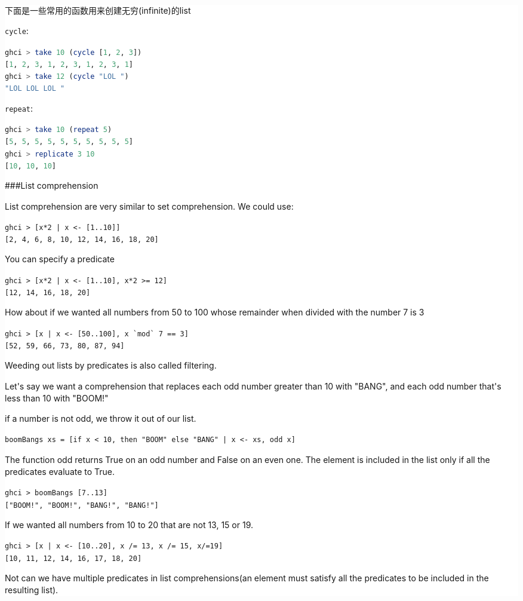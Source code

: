 下面是一些常用的函数用来创建无穷(infinite)的list

`cycle`: 

```haskell
ghci > take 10 (cycle [1, 2, 3])
[1, 2, 3, 1, 2, 3, 1, 2, 3, 1]
ghci > take 12 (cycle "LOL ")
"LOL LOL LOL "
```

`repeat`:

```haskell
ghci > take 10 (repeat 5)
[5, 5, 5, 5, 5, 5, 5, 5, 5, 5]
ghci > replicate 3 10 
[10, 10, 10]
```

###List comprehension

List comprehension are very similar to set comprehension. We could use:

	ghci > [x*2 | x <- [1..10]]
	[2, 4, 6, 8, 10, 12, 14, 16, 18, 20]

You can specify a predicate

	ghci > [x*2 | x <- [1..10], x*2 >= 12]
	[12, 14, 16, 18, 20]

How about if we wanted all numbers from 50 to 100 whose remainder when divided with the number 7 is 3

	ghci > [x | x <- [50..100], x `mod` 7 == 3]
	[52, 59, 66, 73, 80, 87, 94]

Weeding out lists by predicates is also called filtering.

Let's say we want a comprehension that replaces each odd number greater than 10 with "BANG", and each odd number that's less than 10 with "BOOM!"

if a number is not odd, we throw it out of our list.

	boomBangs xs = [if x < 10, then "BOOM" else "BANG" | x <- xs, odd x]

The function odd returns True on an odd number and False on an even one.
The element is included in the list only if all the predicates evaluate to True.

	ghci > boomBangs [7..13]
	["BOOM!", "BOOM!", "BANG!", "BANG!"]

If we wanted all numbers from 10 to 20 that are not 13, 15 or 19.

	ghci > [x | x <- [10..20], x /= 13, x /= 15, x/=19]
	[10, 11, 12, 14, 16, 17, 18, 20]

Not can we have multiple predicates in list comprehensions(an element must satisfy all the predicates to be included in the resulting list).
